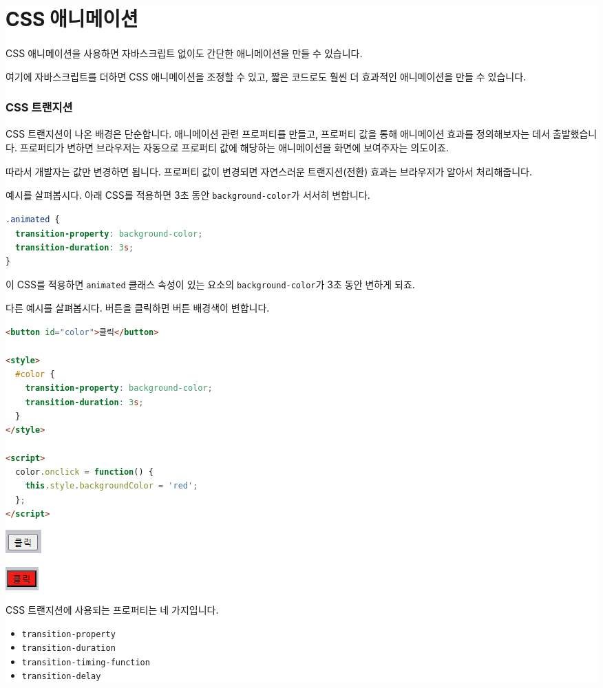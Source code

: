 CSS 애니메이션
=============

CSS 애니메이션을 사용하면 자바스크립트 없이도 간단한 애니메이션을 만들 수 있습니다.

여기에 자바스크립트를 더하면 CSS 애니메이션을 조정할 수 있고, 짧은 코드로도 훨씬 더 효과적인 애니메이션을 만들 수 있습니다.

### CSS 트랜지션
CSS 트랜지션이 나온 배경은 단순합니다. 애니메이션 관련 프로퍼티를 만들고, 프로퍼티 값을 통해 애니메이션 효과를 정의해보자는 데서 출발했습니다. 프로퍼티가 변하면 브라우저는 자동으로 프로퍼티 값에 해당하는 애니메이션을 화면에 보여주자는 의도이죠.

따라서 개발자는 값만 변경하면 됩니다. 프로퍼티 값이 변경되면 자연스러운 트랜지션(전환) 효과는 브라우저가 알아서 처리해줍니다.

예시를 살펴봅시다. 아래 CSS를 적용하면 3초 동안 `background-color`가 서서히 변합니다.
```css
.animated {
  transition-property: background-color;
  transition-duration: 3s;
}
```

이 CSS를 적용하면 `animated` 클래스 속성이 있는 요소의 `background-color`가 3초 동안 변하게 되죠.

다른 예시를 살펴봅시다. 버튼을 클릭하면 버튼 배경색이 변합니다.
```html
<button id="color">클릭</button>

<style>
  #color {
    transition-property: background-color;
    transition-duration: 3s;
  }
</style>

<script>
  color.onclick = function() {
    this.style.backgroundColor = 'red';
  };
</script>
```

![css-transition-1-before](../../images/03/05/02/css-transition-1-before.png)

![css-transition-1-after](../../images/03/05/02/css-transition-1-after.png)

CSS 트랜지션에 사용되는 프로퍼티는 네 가지입니다.
- `transition-property`
- `transition-duration`
- `transition-timing-function`
- `transition-delay`
